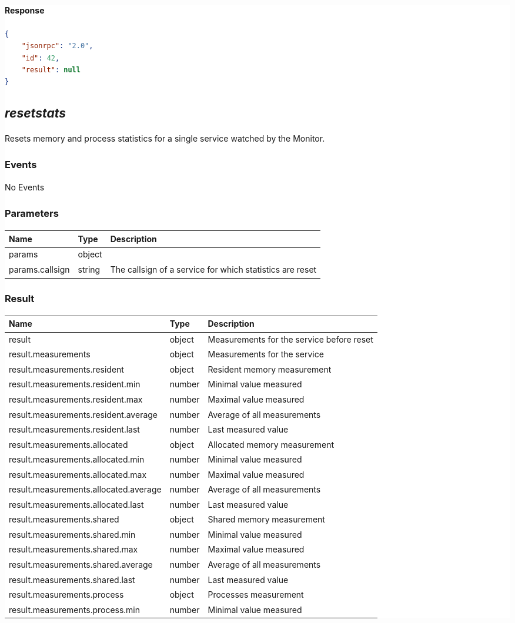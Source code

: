 #### Response

```json
{
    "jsonrpc": "2.0",
    "id": 42,
    "result": null
}
```

<a name="resetstats"></a>
## *resetstats*

Resets memory and process statistics for a single service watched by the Monitor.

### Events

No Events

### Parameters

| Name | Type | Description |
| :-------- | :-------- | :-------- |
| params | object |  |
| params.callsign | string | The callsign of a service for which statistics are reset |

### Result

| Name | Type | Description |
| :-------- | :-------- | :-------- |
| result | object | Measurements for the service before reset |
| result.measurements | object | Measurements for the service |
| result.measurements.resident | object | Resident memory measurement |
| result.measurements.resident.min | number | Minimal value measured |
| result.measurements.resident.max | number | Maximal value measured |
| result.measurements.resident.average | number | Average of all measurements |
| result.measurements.resident.last | number | Last measured value |
| result.measurements.allocated | object | Allocated memory measurement |
| result.measurements.allocated.min | number | Minimal value measured |
| result.measurements.allocated.max | number | Maximal value measured |
| result.measurements.allocated.average | number | Average of all measurements |
| result.measurements.allocated.last | number | Last measured value |
| result.measurements.shared | object | Shared memory measurement |
| result.measurements.shared.min | number | Minimal value measured |
| result.measurements.shared.max | number | Maximal value measured |
| result.measurements.shared.average | number | Average of all measurements |
| result.measurements.shared.last | number | Last measured value |
| result.measurements.process | object | Processes measurement |
| result.measurements.process.min | number | Minimal value measured |